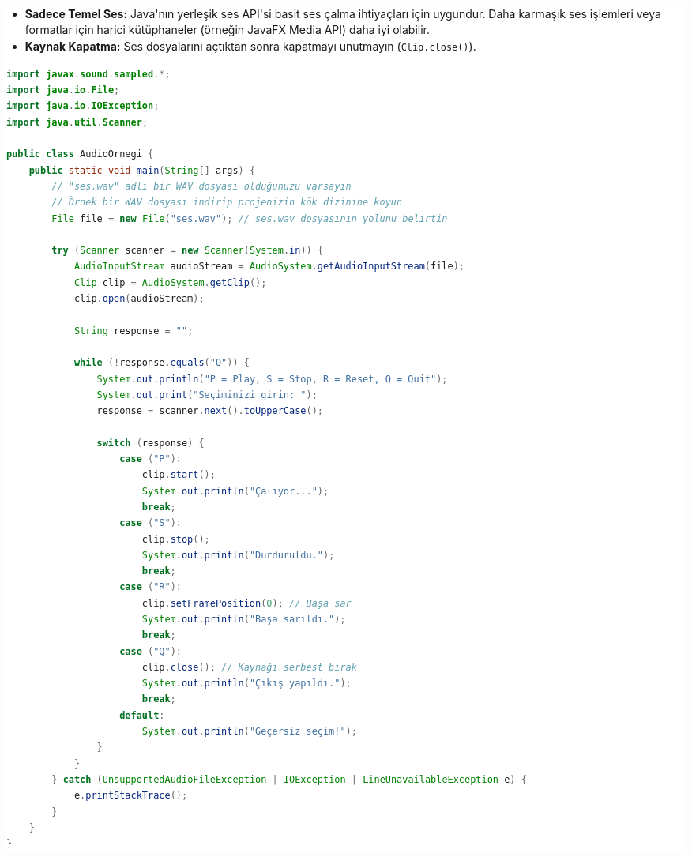   * **Sadece Temel Ses:** Java'nın yerleşik ses API'si basit ses çalma ihtiyaçları için uygundur. Daha karmaşık ses işlemleri veya formatlar için harici kütüphaneler (örneğin JavaFX Media API) daha iyi olabilir.
  * **Kaynak Kapatma:** Ses dosyalarını açtıktan sonra kapatmayı unutmayın (`Clip.close()`).



```java
import javax.sound.sampled.*;
import java.io.File;
import java.io.IOException;
import java.util.Scanner;

public class AudioOrnegi {
    public static void main(String[] args) {
        // "ses.wav" adlı bir WAV dosyası olduğunuzu varsayın
        // Örnek bir WAV dosyası indirip projenizin kök dizinine koyun
        File file = new File("ses.wav"); // ses.wav dosyasının yolunu belirtin

        try (Scanner scanner = new Scanner(System.in)) {
            AudioInputStream audioStream = AudioSystem.getAudioInputStream(file);
            Clip clip = AudioSystem.getClip();
            clip.open(audioStream);

            String response = "";

            while (!response.equals("Q")) {
                System.out.println("P = Play, S = Stop, R = Reset, Q = Quit");
                System.out.print("Seçiminizi girin: ");
                response = scanner.next().toUpperCase();

                switch (response) {
                    case ("P"):
                        clip.start();
                        System.out.println("Çalıyor...");
                        break;
                    case ("S"):
                        clip.stop();
                        System.out.println("Durduruldu.");
                        break;
                    case ("R"):
                        clip.setFramePosition(0); // Başa sar
                        System.out.println("Başa sarıldı.");
                        break;
                    case ("Q"):
                        clip.close(); // Kaynağı serbest bırak
                        System.out.println("Çıkış yapıldı.");
                        break;
                    default:
                        System.out.println("Geçersiz seçim!");
                }
            }
        } catch (UnsupportedAudioFileException | IOException | LineUnavailableException e) {
            e.printStackTrace();
        }
    }
}
```

